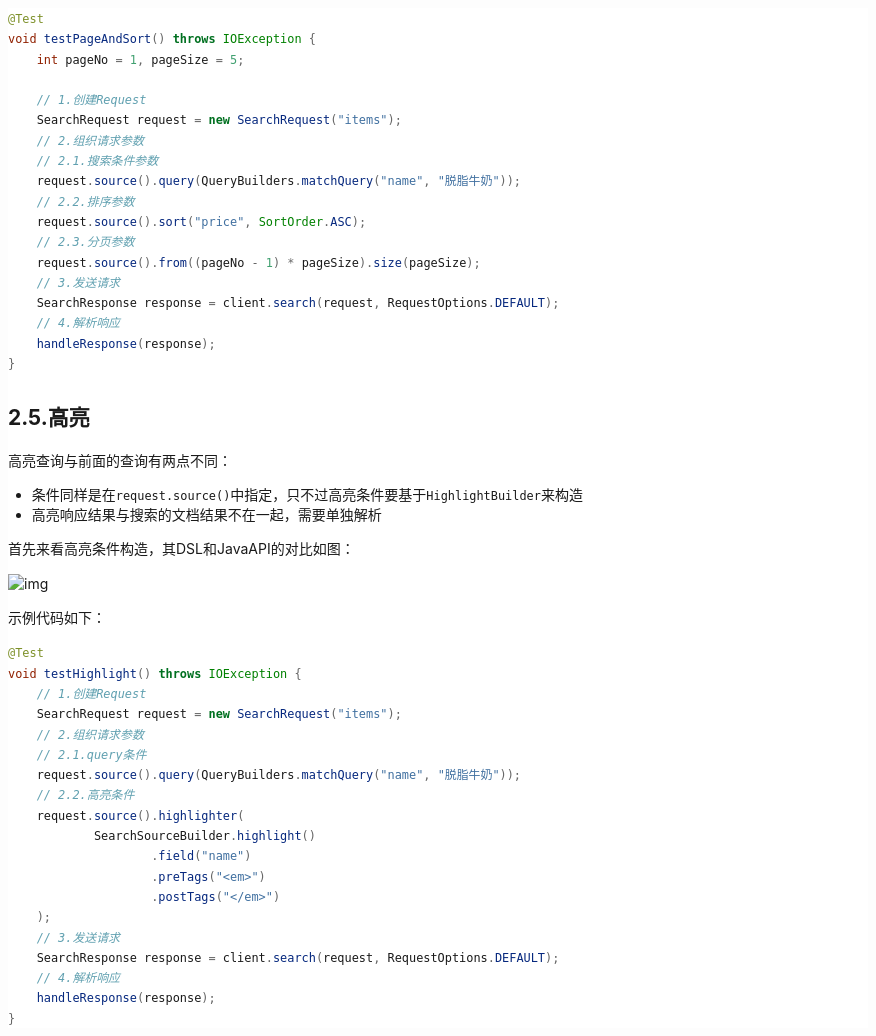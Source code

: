 ```Java
@Test
void testPageAndSort() throws IOException {
    int pageNo = 1, pageSize = 5;

    // 1.创建Request
    SearchRequest request = new SearchRequest("items");
    // 2.组织请求参数
    // 2.1.搜索条件参数
    request.source().query(QueryBuilders.matchQuery("name", "脱脂牛奶"));
    // 2.2.排序参数
    request.source().sort("price", SortOrder.ASC);
    // 2.3.分页参数
    request.source().from((pageNo - 1) * pageSize).size(pageSize);
    // 3.发送请求
    SearchResponse response = client.search(request, RequestOptions.DEFAULT);
    // 4.解析响应
    handleResponse(response);
}
```

## 2.5.高亮

高亮查询与前面的查询有两点不同：

- 条件同样是在`request.source()`中指定，只不过高亮条件要基于`HighlightBuilder`来构造
- 高亮响应结果与搜索的文档结果不在一起，需要单独解析

首先来看高亮条件构造，其DSL和JavaAPI的对比如图：

![img](https://b11et3un53m.feishu.cn/space/api/box/stream/download/asynccode/?code=NTNhMDZjMDFhZGQzOTdjYTY5ODY4YzM5ZmZiZWFiZTJfOUxZbDh0TEtwNFZCNmZ4NGp5ek9za3IxMnMxb0lPR1dfVG9rZW46RkU0NWJ2N1BVb1VFS3h4aDBKWGNNbGF3bkRnXzE3MTcwNjQ4MzA6MTcxNzA2ODQzMF9WNA)

示例代码如下：

```Java
@Test
void testHighlight() throws IOException {
    // 1.创建Request
    SearchRequest request = new SearchRequest("items");
    // 2.组织请求参数
    // 2.1.query条件
    request.source().query(QueryBuilders.matchQuery("name", "脱脂牛奶"));
    // 2.2.高亮条件
    request.source().highlighter(
            SearchSourceBuilder.highlight()
                    .field("name")
                    .preTags("<em>")
                    .postTags("</em>")
    );
    // 3.发送请求
    SearchResponse response = client.search(request, RequestOptions.DEFAULT);
    // 4.解析响应
    handleResponse(response);
}
```
